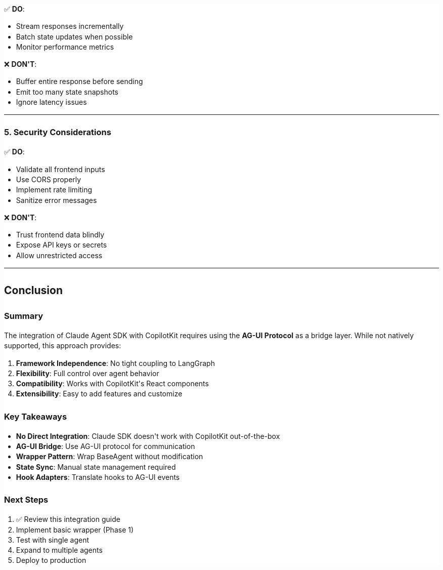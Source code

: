 ✅ **DO**:
- Stream responses incrementally
- Batch state updates when possible
- Monitor performance metrics

❌ **DON'T**:
- Buffer entire response before sending
- Emit too many state snapshots
- Ignore latency issues

---

### 5. Security Considerations

✅ **DO**:
- Validate all frontend inputs
- Use CORS properly
- Implement rate limiting
- Sanitize error messages

❌ **DON'T**:
- Trust frontend data blindly
- Expose API keys or secrets
- Allow unrestricted access

---

## Conclusion

### Summary

The integration of Claude Agent SDK with CopilotKit requires using the **AG-UI Protocol** as a bridge layer. While not natively supported, this approach provides:

1. **Framework Independence**: No tight coupling to LangGraph
2. **Flexibility**: Full control over agent behavior
3. **Compatibility**: Works with CopilotKit's React components
4. **Extensibility**: Easy to add features and customize

### Key Takeaways

- **No Direct Integration**: Claude SDK doesn't work with CopilotKit out-of-the-box
- **AG-UI Bridge**: Use AG-UI protocol for communication
- **Wrapper Pattern**: Wrap BaseAgent without modification
- **State Sync**: Manual state management required
- **Hook Adapters**: Translate hooks to AG-UI events

### Next Steps

1. ✅ Review this integration guide
2. Implement basic wrapper (Phase 1)
3. Test with single agent
4. Expand to multiple agents
5. Deploy to production

